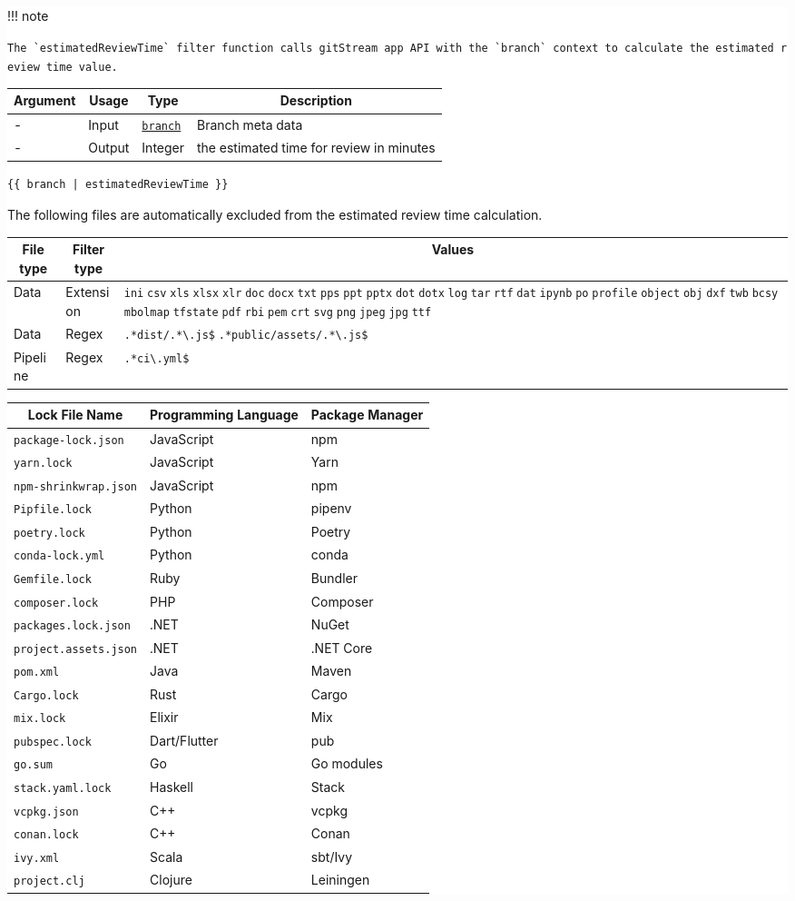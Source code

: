 !!! note

    The `estimatedReviewTime` filter function calls gitStream app API with the `branch` context to calculate the estimated review time value.

<div class="filter-details" markdown=1>

| Argument   | Usage    | Type      | Description                                     |
| -------- | ---------|-----------|------------------------------------------------ |
| - | Input  | [`branch`](./context-variables.md#branch)    | Branch meta data |
| -  | Output  | Integer    | the estimated time for review in minutes |

</div>

```yaml+jinja
{{ branch | estimatedReviewTime }}
```

The following files are automatically excluded from the estimated review time calculation.

| File type | Filter type | Values|
| - | - | - |
| Data | Extension | `ini` `csv` `xls` `xlsx` `xlr` `doc` `docx` `txt` `pps` `ppt` `pptx` `dot` `dotx` `log` `tar` `rtf` `dat` `ipynb` `po` `profile` `object` `obj` `dxf` `twb` `bcsymbolmap` `tfstate` `pdf` `rbi` `pem` `crt` `svg` `png` `jpeg` `jpg` `ttf` |
| Data | Regex | `.*dist/.*\.js$` `.*public/assets/.*\.js$` |
| Pipeline | Regex | `.*ci\.yml$` |

| Lock File Name          | Programming Language | Package Manager      |
|-------------------------|----------------------|----------------------|
| `package-lock.json`     | JavaScript           | npm                  |
| `yarn.lock`             | JavaScript           | Yarn                 |
| `npm-shrinkwrap.json`   | JavaScript           | npm                  |
| `Pipfile.lock`          | Python               | pipenv               |
| `poetry.lock`           | Python               | Poetry               |
| `conda-lock.yml`        | Python               | conda                |
| `Gemfile.lock`          | Ruby                 | Bundler              |
| `composer.lock`         | PHP                  | Composer             |
| `packages.lock.json`    | .NET                 | NuGet                |
| `project.assets.json`   | .NET                 | .NET Core            |
| `pom.xml`               | Java                 | Maven                |
| `Cargo.lock`            | Rust                 | Cargo                |
| `mix.lock`              | Elixir               | Mix                  |
| `pubspec.lock`          | Dart/Flutter         | pub                  |
| `go.sum`                | Go                   | Go modules           |
| `stack.yaml.lock`       | Haskell              | Stack                |
| `vcpkg.json`            | C++                  | vcpkg                |
| `conan.lock`            | C++                  | Conan                |
| `ivy.xml`               | Scala                | sbt/Ivy              |
| `project.clj`           | Clojure              | Leiningen            |